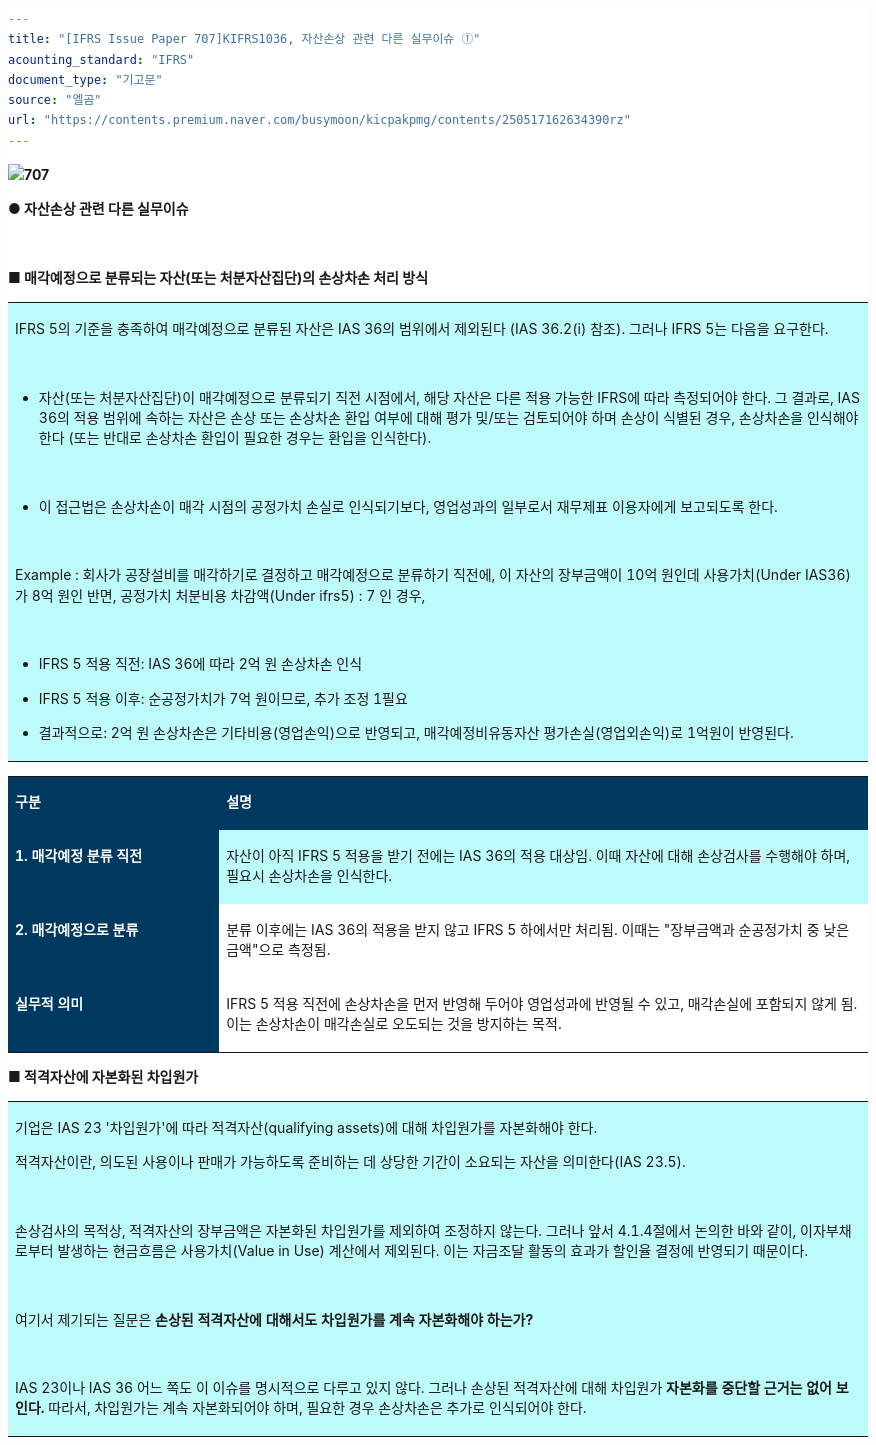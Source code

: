 ```yaml
---
title: "[IFRS Issue Paper 707]KIFRS1036, 자산손상 관련 다른 실무이슈 ①"
acounting_standard: "IFRS"
document_type: "기고문"
source: "엘곰"
url: "https://contents.premium.naver.com/busymoon/kicpakpmg/contents/250517162634390rz"
---
```

![](https://n2.news.naver.com/l.gif?type=content)**707**

**● 자산손상 관련 다른 실무이슈**

**​**

**■ 매각예정으로 분류되는 자산(또는 처분자산집단)의 손상차손 처리 방식**

<table style=""><tbody><tr><td colspan="3" rowspan="1" style="width: 100.0%; height: 129.0px;  background-color: #bdfbfa;"><div><p style=""><span style="">IFRS 5의 기준을 충족하여 매각예정으로 분류된 자산은 IAS 36의 범위에서 제외된다 (IAS 36.2(i) 참조). 그러나 IFRS 5는 다음을 요구한다.</span></p><p style=""><span style="">​</span></p><ul><li><p style=""><span style="">자산(또는 처분자산집단)이 매각예정으로 분류되기 직전 시점에서, 해당 자산은 다른 적용 가능한 IFRS에 따라 측정되어야 한다. 그 결과로, IAS 36의 적용 범위에 속하는 자산은 손상 또는 손상차손 환입 여부에 대해 평가 및/또는 검토되어야 하며 손상이 식별된 경우, 손상차손을 인식해야 한다 (또는 반대로 손상차손 환입이 필요한 경우는 환입을 인식한다).</span></p></li></ul><p style=""><span style="">​</span></p><ul><li><p style=""><span style="">이 접근법은 손상차손이 매각 시점의 공정가치 손실로 인식되기보다, 영업성과의 일부로서 재무제표 이용자에게 보고되도록 한다.</span></p></li></ul><p style=""><span style="">​</span></p><p style=""><span style="">Example : 회사가 공장설비를 매각하기로 결정하고 매각예정으로 분류하기 직전에, 이 자산의 장부금액이 10억 원인데 사용가치(Under IAS36)가 8억 원인 반면, 공정가치 처분비용 차감액(Under ifrs5) : 7 인 경우,</span></p><p style=""><span style="">​</span></p><ul><li><p style=""><span style="">IFRS 5 적용 직전: IAS 36에 따라 2억 원 손상차손 인식</span></p></li><li><p style=""><span style="">IFRS 5 적용 이후: 순공정가치가 7억 원이므로, 추가 조정 1필요</span></p></li><li><p style=""><span style="">결과적으로: 2억 원 손상차손은 기타비용(영업손익)으로 반영되고, 매각예정비유동자산 평가손실(영업외손익)로 1억원이 반영된다.</span></p></li></ul></div></td></tr></tbody></table>

<table style=""><tbody><tr><td colspan="1" rowspan="1" style="width: 24.56%; height: 40.0px;  background-color: #003960;"><div><p style=""><span style="color:#ffffff;"><b>구분</b></span></p></div></td><td colspan="1" rowspan="1" style="width: 75.44%; height: 40.0px;  background-color: #003960;"><div><p style=""><span style="color:#ffffff;"><b>설명</b></span></p></div></td></tr><tr><td colspan="1" rowspan="1" style="width: 24.56%; height: 40.0px;  background-color: #003960;"><div><p style=""><span style="color:#ffffff;"><b>1. 매각예정 분류 직전</b></span></p></div></td><td colspan="1" rowspan="1" style="width: 75.44%; height: 40.0px;  background-color: #bdfbfa;"><div><p style=""><span style="">자산이 아직 IFRS 5 적용을 받기 전에는 IAS 36의 적용 대상임. 이때 자산에 대해 손상검사를 수행해야 하며, 필요시 손상차손을 인식한다.</span></p></div></td></tr><tr><td colspan="1" rowspan="1" style="width: 24.56%; height: 40.0px;  background-color: #003960;"><div><p style=""><span style="color:#ffffff;"><b>2. 매각예정으로 분류</b></span></p></div></td><td colspan="1" rowspan="1" style="width: 75.44%; height: 40.0px;  "><div><p style=""><span style="">분류 이후에는 IAS 36의 적용을 받지 않고 IFRS 5 하에서만 처리됨. 이때는 "장부금액과 순공정가치 중 낮은 금액"으로 측정됨.</span></p></div></td></tr><tr><td colspan="1" rowspan="1" style="width: 24.56%; height: 40.0px;  background-color: #003960;"><div><p style=""><span style="color:#ffffff;"><b>실무적 의미</b></span></p></div></td><td colspan="1" rowspan="1" style="width: 75.44%; height: 40.0px;  "><div><p style=""><span style="">IFRS 5 적용 직전에 손상차손을 먼저 반영해 두어야 영업성과에 반영될 수 있고, 매각손실에 포함되지 않게 됨. 이는 손상차손이 매각손실로 오도되는 것을 방지하는 목적.</span></p></div></td></tr></tbody></table>

**■ 적격자산에 자본화된 차입원가**

<table style=""><tbody><tr><td colspan="3" rowspan="1" style="width: 100.0%; height: 129.0px;  background-color: #bdfbfa;"><div><p style=""><span style="">기업은 IAS 23 '차입원가'에 따라 적격자산(qualifying assets)에 대해 차입원가를 자본화해야 한다.</span></p></div><div><p style=""><span style="">적격자산이란, 의도된 사용이나 판매가 가능하도록 준비하는 데 상당한 기간이 소요되는 자산을 의미한다(IAS 23.5).</span></p></div><div><p style=""><span style="">​</span></p></div><div><p style=""><span style="">손상검사의 목적상, 적격자산의 장부금액은 자본화된 차입원가를 제외하여 조정하지 않는다. 그러나 앞서 4.1.4절에서 논의한 바와 같이, 이자부채로부터 발생하는 현금흐름은 사용가치(Value in Use) 계산에서 제외된다. 이는 자금조달 활동의 효과가 할인율 결정에 반영되기 때문이다.</span></p></div><div><p style=""><span style="">​</span></p></div><div><p style=""><span style="">여기서 제기되는 질문은 </span><span style=""><b>손상된 적격자산에 대해서도 차입원가를 계속 자본화해야 하는가?</b></span></p></div><div><p style=""><span style="">​</span></p></div><div><p style=""><span style="">IAS 23이나 IAS 36 어느 쪽도 이 이슈를 명시적으로 다루고 있지 않다. 그러나 손상된 적격자산에 대해 차입원가 </span><span style=""><b>자본화를 중단할 근거는 없어 보인다.</b></span><span style=""> 따라서, 차입원가는 계속 자본화되어야 하며, 필요한 경우 손상차손은 추가로 인식되어야 한다.</span></p></div></td></tr></tbody></table>
